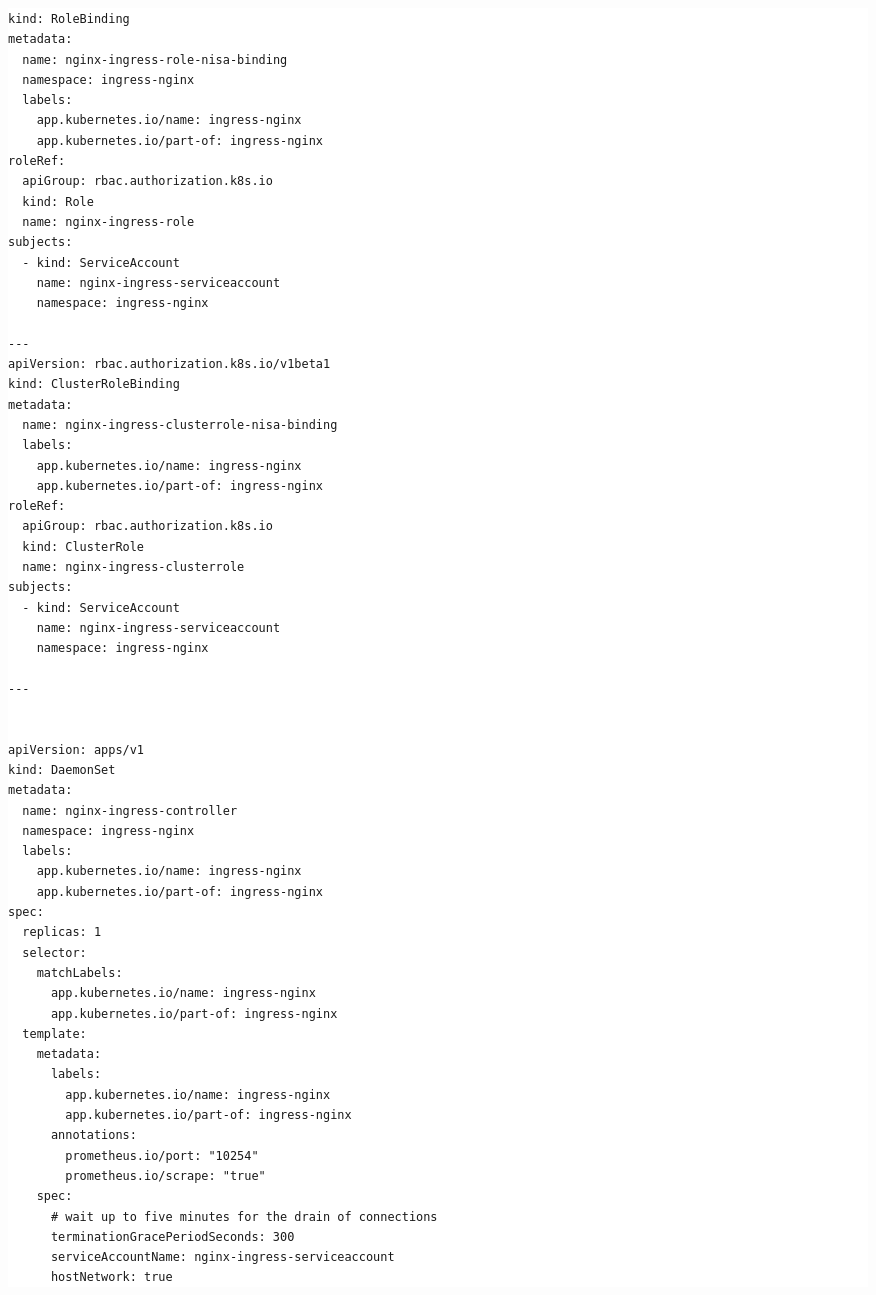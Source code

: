 ```
kind: RoleBinding
metadata:
  name: nginx-ingress-role-nisa-binding
  namespace: ingress-nginx
  labels:
    app.kubernetes.io/name: ingress-nginx
    app.kubernetes.io/part-of: ingress-nginx
roleRef:
  apiGroup: rbac.authorization.k8s.io
  kind: Role
  name: nginx-ingress-role
subjects:
  - kind: ServiceAccount
    name: nginx-ingress-serviceaccount
    namespace: ingress-nginx

---
apiVersion: rbac.authorization.k8s.io/v1beta1
kind: ClusterRoleBinding
metadata:
  name: nginx-ingress-clusterrole-nisa-binding
  labels:
    app.kubernetes.io/name: ingress-nginx
    app.kubernetes.io/part-of: ingress-nginx
roleRef:
  apiGroup: rbac.authorization.k8s.io
  kind: ClusterRole
  name: nginx-ingress-clusterrole
subjects:
  - kind: ServiceAccount
    name: nginx-ingress-serviceaccount
    namespace: ingress-nginx

---


apiVersion: apps/v1
kind: DaemonSet
metadata:
  name: nginx-ingress-controller
  namespace: ingress-nginx
  labels:
    app.kubernetes.io/name: ingress-nginx
    app.kubernetes.io/part-of: ingress-nginx
spec:
  replicas: 1
  selector:
    matchLabels:
      app.kubernetes.io/name: ingress-nginx
      app.kubernetes.io/part-of: ingress-nginx
  template:
    metadata:
      labels:
        app.kubernetes.io/name: ingress-nginx
        app.kubernetes.io/part-of: ingress-nginx
      annotations:
        prometheus.io/port: "10254"
        prometheus.io/scrape: "true"
    spec:
      # wait up to five minutes for the drain of connections
      terminationGracePeriodSeconds: 300
      serviceAccountName: nginx-ingress-serviceaccount
      hostNetwork: true
```